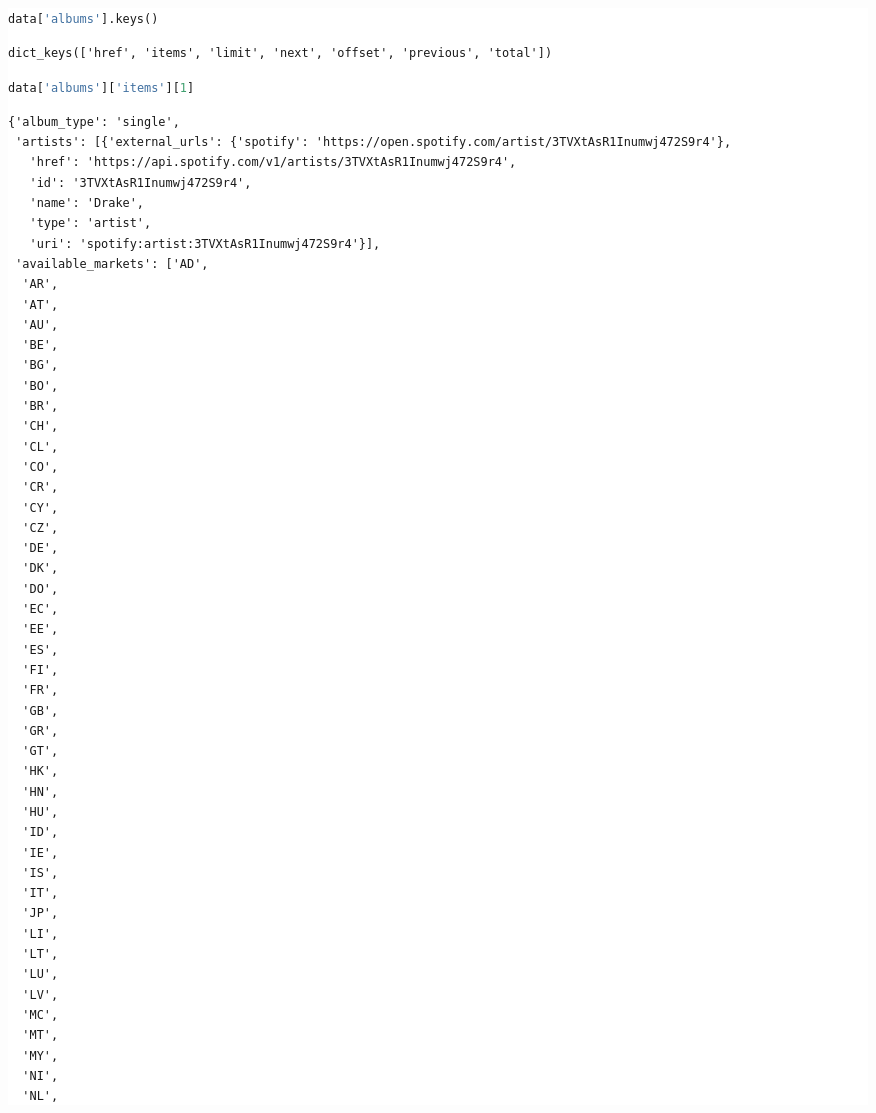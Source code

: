 
```python
data['albums'].keys()
```




    dict_keys(['href', 'items', 'limit', 'next', 'offset', 'previous', 'total'])




```python
data['albums']['items'][1]
```




    {'album_type': 'single',
     'artists': [{'external_urls': {'spotify': 'https://open.spotify.com/artist/3TVXtAsR1Inumwj472S9r4'},
       'href': 'https://api.spotify.com/v1/artists/3TVXtAsR1Inumwj472S9r4',
       'id': '3TVXtAsR1Inumwj472S9r4',
       'name': 'Drake',
       'type': 'artist',
       'uri': 'spotify:artist:3TVXtAsR1Inumwj472S9r4'}],
     'available_markets': ['AD',
      'AR',
      'AT',
      'AU',
      'BE',
      'BG',
      'BO',
      'BR',
      'CH',
      'CL',
      'CO',
      'CR',
      'CY',
      'CZ',
      'DE',
      'DK',
      'DO',
      'EC',
      'EE',
      'ES',
      'FI',
      'FR',
      'GB',
      'GR',
      'GT',
      'HK',
      'HN',
      'HU',
      'ID',
      'IE',
      'IS',
      'IT',
      'JP',
      'LI',
      'LT',
      'LU',
      'LV',
      'MC',
      'MT',
      'MY',
      'NI',
      'NL',